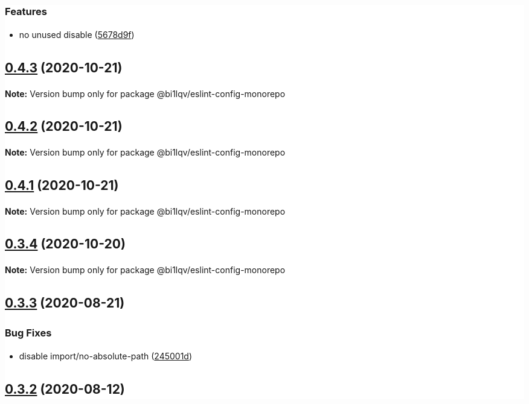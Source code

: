 
### Features

* no unused disable ([5678d9f](https://github.com/bi1lqv/eslint-config/commit/5678d9f5c3f72669d79434fba108c01d28f339e3))





## [0.4.3](https://github.com/bi1lqv/eslint-config/compare/v0.4.2...v0.4.3) (2020-10-21)

**Note:** Version bump only for package @bi1lqv/eslint-config-monorepo





## [0.4.2](https://github.com/bi1lqv/eslint-config/compare/v0.4.1...v0.4.2) (2020-10-21)

**Note:** Version bump only for package @bi1lqv/eslint-config-monorepo





## [0.4.1](https://github.com/bi1lqv/eslint-config/compare/v0.4.0...v0.4.1) (2020-10-21)

**Note:** Version bump only for package @bi1lqv/eslint-config-monorepo





## [0.3.4](https://github.com/bi1lqv/eslint-config/compare/v0.3.3...v0.3.4) (2020-10-20)

**Note:** Version bump only for package @bi1lqv/eslint-config-monorepo





## [0.3.3](https://github.com/bi1lqv/eslint-config/compare/v0.3.2...v0.3.3) (2020-08-21)


### Bug Fixes

* disable import/no-absolute-path ([245001d](https://github.com/bi1lqv/eslint-config/commit/245001d08129b3ec4961741d596f70abb2c9be5f))





## [0.3.2](https://github.com/bi1lqv/eslint-config/compare/v0.3.1...v0.3.2) (2020-08-12)
